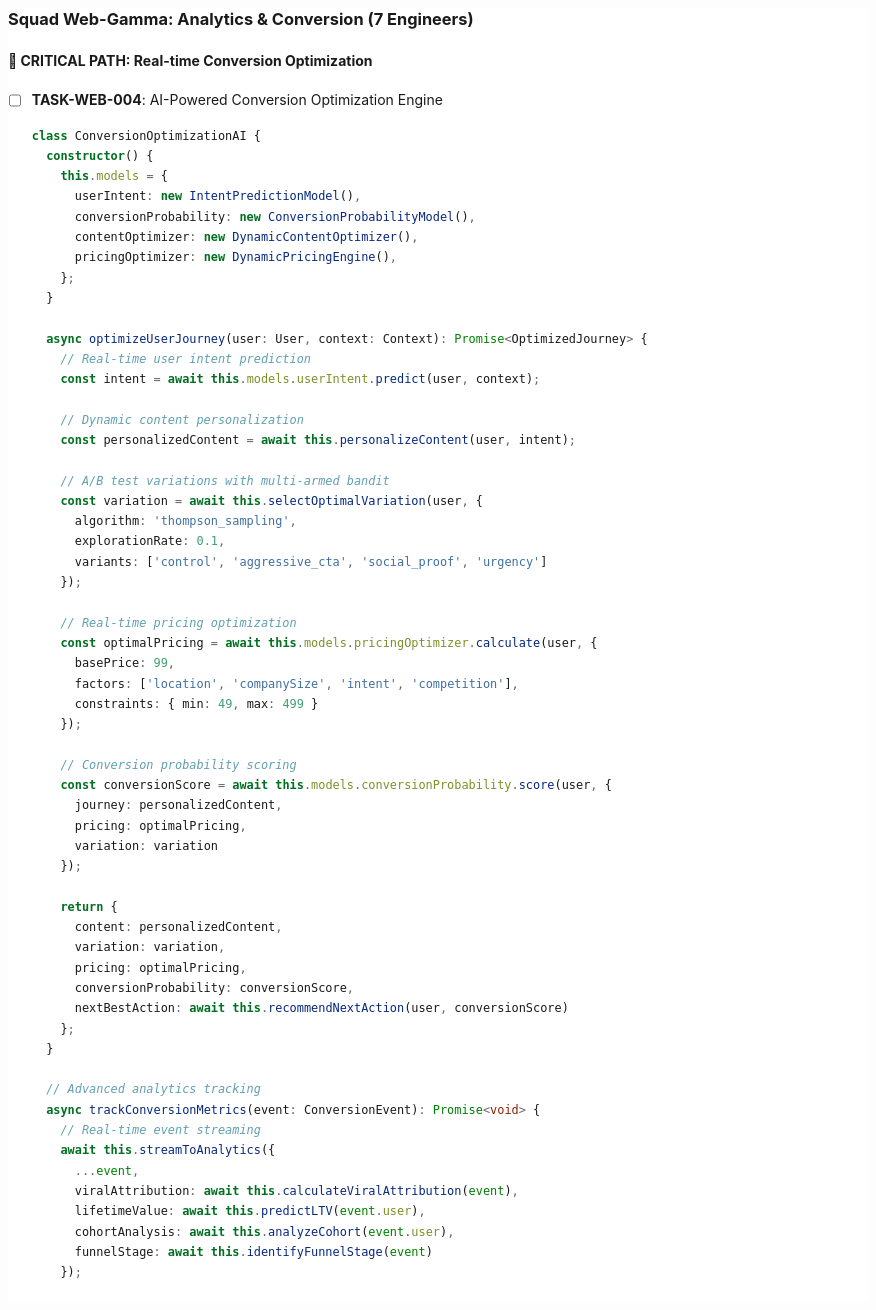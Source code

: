 ### Squad Web-Gamma: Analytics & Conversion (7 Engineers)

#### 🔴 CRITICAL PATH: Real-time Conversion Optimization
- [ ] **TASK-WEB-004**: AI-Powered Conversion Optimization Engine
  ```typescript
  class ConversionOptimizationAI {
    constructor() {
      this.models = {
        userIntent: new IntentPredictionModel(),
        conversionProbability: new ConversionProbabilityModel(),
        contentOptimizer: new DynamicContentOptimizer(),
        pricingOptimizer: new DynamicPricingEngine(),
      };
    }
    
    async optimizeUserJourney(user: User, context: Context): Promise<OptimizedJourney> {
      // Real-time user intent prediction
      const intent = await this.models.userIntent.predict(user, context);
      
      // Dynamic content personalization
      const personalizedContent = await this.personalizeContent(user, intent);
      
      // A/B test variations with multi-armed bandit
      const variation = await this.selectOptimalVariation(user, {
        algorithm: 'thompson_sampling',
        explorationRate: 0.1,
        variants: ['control', 'aggressive_cta', 'social_proof', 'urgency']
      });
      
      // Real-time pricing optimization
      const optimalPricing = await this.models.pricingOptimizer.calculate(user, {
        basePrice: 99,
        factors: ['location', 'companySize', 'intent', 'competition'],
        constraints: { min: 49, max: 499 }
      });
      
      // Conversion probability scoring
      const conversionScore = await this.models.conversionProbability.score(user, {
        journey: personalizedContent,
        pricing: optimalPricing,
        variation: variation
      });
      
      return {
        content: personalizedContent,
        variation: variation,
        pricing: optimalPricing,
        conversionProbability: conversionScore,
        nextBestAction: await this.recommendNextAction(user, conversionScore)
      };
    }
    
    // Advanced analytics tracking
    async trackConversionMetrics(event: ConversionEvent): Promise<void> {
      // Real-time event streaming
      await this.streamToAnalytics({
        ...event,
        viralAttribution: await this.calculateViralAttribution(event),
        lifetimeValue: await this.predictLTV(event.user),
        cohortAnalysis: await this.analyzeCohort(event.user),
        funnelStage: await this.identifyFunnelStage(event)
      });
      
  ```